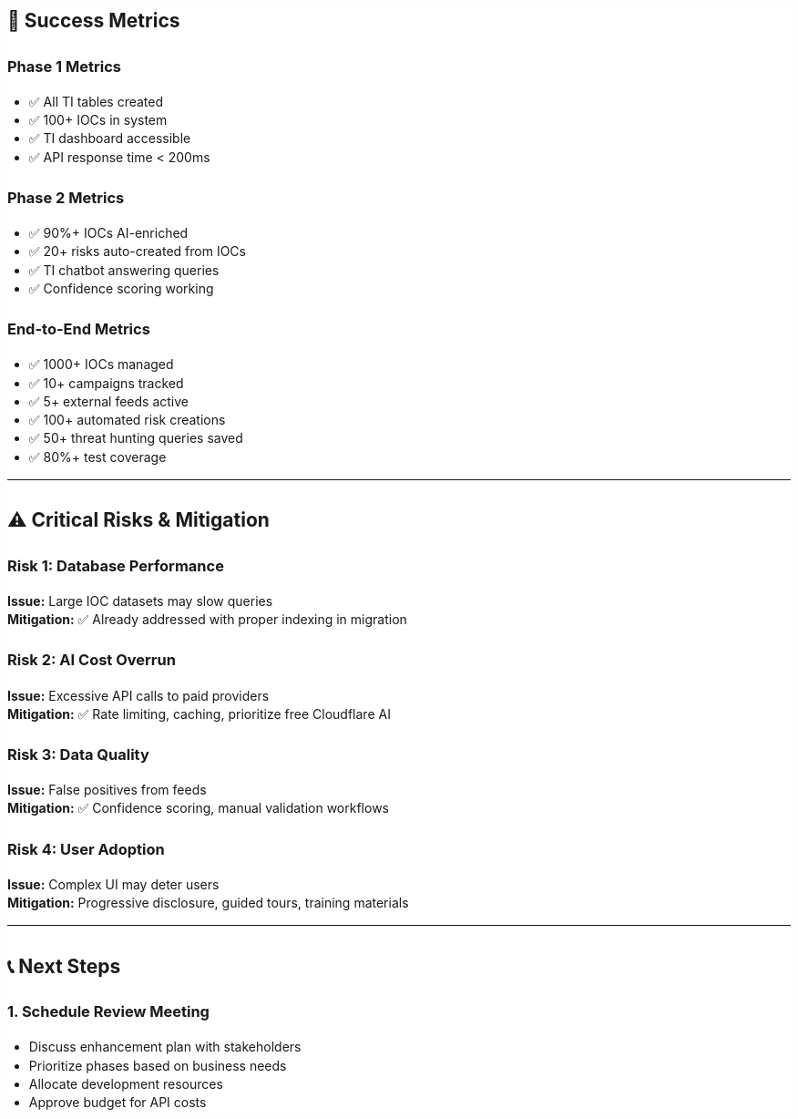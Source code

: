 
## 🎯 Success Metrics

### Phase 1 Metrics
- ✅ All TI tables created
- ✅ 100+ IOCs in system
- ✅ TI dashboard accessible
- ✅ API response time < 200ms

### Phase 2 Metrics
- ✅ 90%+ IOCs AI-enriched
- ✅ 20+ risks auto-created from IOCs
- ✅ TI chatbot answering queries
- ✅ Confidence scoring working

### End-to-End Metrics
- ✅ 1000+ IOCs managed
- ✅ 10+ campaigns tracked
- ✅ 5+ external feeds active
- ✅ 100+ automated risk creations
- ✅ 50+ threat hunting queries saved
- ✅ 80%+ test coverage

---

## ⚠️ Critical Risks & Mitigation

### Risk 1: Database Performance
**Issue:** Large IOC datasets may slow queries  
**Mitigation:** ✅ Already addressed with proper indexing in migration

### Risk 2: AI Cost Overrun
**Issue:** Excessive API calls to paid providers  
**Mitigation:** ✅ Rate limiting, caching, prioritize free Cloudflare AI

### Risk 3: Data Quality
**Issue:** False positives from feeds  
**Mitigation:** ✅ Confidence scoring, manual validation workflows

### Risk 4: User Adoption
**Issue:** Complex UI may deter users  
**Mitigation:** Progressive disclosure, guided tours, training materials

---

## 📞 Next Steps

### 1. Schedule Review Meeting
- Discuss enhancement plan with stakeholders
- Prioritize phases based on business needs
- Allocate development resources
- Approve budget for API costs
